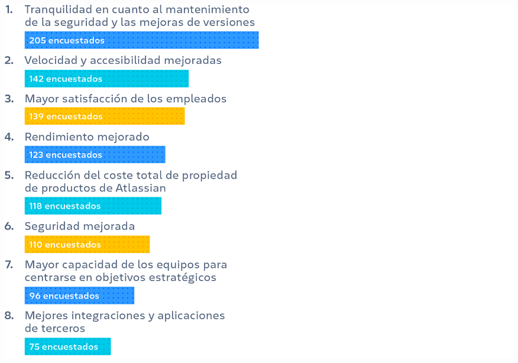 <img src="img/posts/2021-10-11-server-a-cloud-ventajas-atlassian-cloud.png" width="50%" alt="Ventajas Atlassian Cloud">
